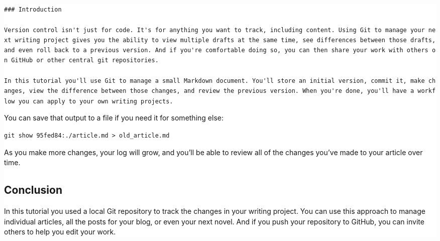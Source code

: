     ### Introduction
    
    Version control isn't just for code. It's for anything you want to track, including content. Using Git to manage your next writing project gives you the ability to view multiple drafts at the same time, see differences between those drafts, and even roll back to a previous version. And if you're comfortable doing so, you can then share your work with others on GitHub or other central git repositories.
    
    In this tutorial you'll use Git to manage a small Markdown document. You'll store an initial version, commit it, make changes, view the difference between those changes, and review the previous version. When you're done, you'll have a workflow you can apply to your own writing projects.

You can save that output to a file if you need it for something else:

    git show 95fed84:./article.md > old_article.md

As you make more changes, your log will grow, and you’ll be able to review all of the changes you’ve made to your article over time.

## Conclusion

In this tutorial you used a local Git repository to track the changes in your writing project. You can use this approach to manage individual articles, all the posts for your blog, or even your next novel. And if you push your repository to GitHub, you can invite others to help you edit your work.
